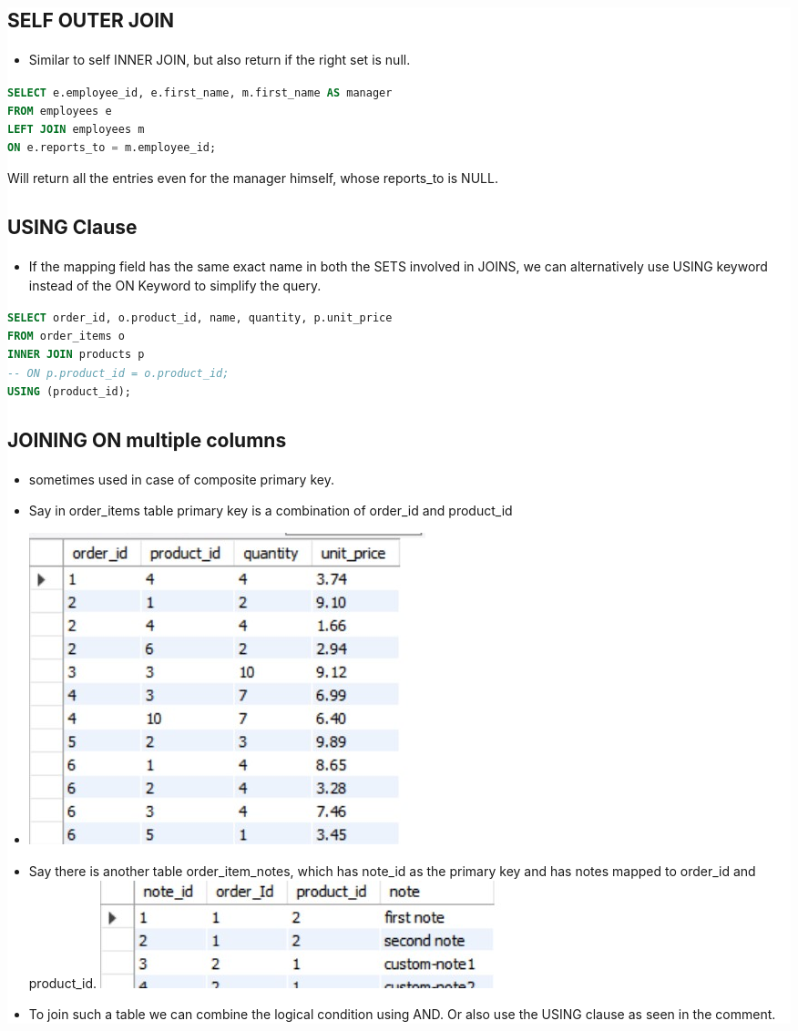 ## SELF OUTER JOIN
- Similar to self INNER JOIN, but also return if the right set is null.
```sql
SELECT e.employee_id, e.first_name, m.first_name AS manager
FROM employees e
LEFT JOIN employees m
ON e.reports_to = m.employee_id;
```
Will return all the entries even for the manager himself, whose reports_to is NULL.

## USING Clause
- If the mapping field has the same exact name in both the SETS involved in JOINS, we can alternatively use USING keyword instead of the ON Keyword to simplify the query.

```sql
SELECT order_id, o.product_id, name, quantity, p.unit_price 
FROM order_items o
INNER JOIN products p 
-- ON p.product_id = o.product_id;
USING (product_id);
```

## JOINING ON multiple columns
- sometimes used in case of composite primary key.
- Say in order_items table primary key is a combination of order_id and product_id
- ![](res/composite_key.jpg)

- Say there is another table order_item_notes, which has note_id as the primary key and has notes mapped to order_id and product_id.
  ![](res/order_items_notes.jpg)
-  To join such a table we can combine the logical condition using AND. Or also use the USING clause as seen in the comment.
